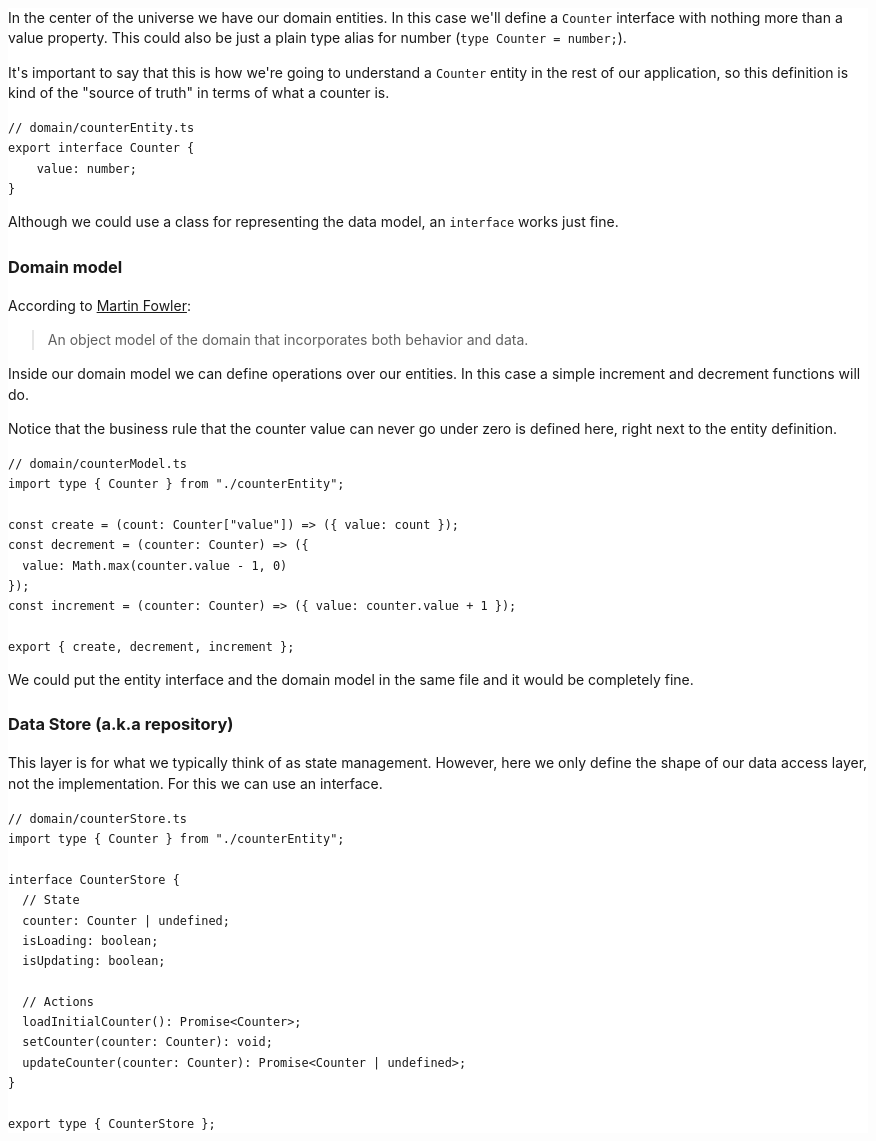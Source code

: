In the center of the universe we have our domain entities. In this case we'll define a `Counter` interface with nothing more than a value property. This could also be just a plain type alias for number (`type Counter = number;`).

It's important to say that this is how we're going to understand a `Counter` entity in the rest of our application, so this definition is kind of the "source of truth" in terms of what a counter is.

```tsx
// domain/counterEntity.ts
export interface Counter {
	value: number;
}
```

Although we could use a class for representing the data model, an `interface` works just fine.

### **Domain model**

According to [Martin Fowler](https://martinfowler.com/eaaCatalog/domainModel.html):

> An object model of the domain that incorporates both behavior and data.
> 

Inside our domain model we can define operations over our entities. In this case a simple increment and decrement functions will do.

Notice that the business rule that the counter value can never go under zero is defined here, right next to the entity definition.

```tsx
// domain/counterModel.ts
import type { Counter } from "./counterEntity";

const create = (count: Counter["value"]) => ({ value: count });
const decrement = (counter: Counter) => ({
  value: Math.max(counter.value - 1, 0)
});
const increment = (counter: Counter) => ({ value: counter.value + 1 });

export { create, decrement, increment };
```

We could put the entity interface and the domain model in the same file and it would be completely fine.

### **Data Store (a.k.a repository)**

This layer is for what we typically think of as state management. However, here we only define the shape of our data access layer, not the implementation. For this we can use an interface.

```tsx
// domain/counterStore.ts
import type { Counter } from "./counterEntity";

interface CounterStore {
  // State
  counter: Counter | undefined;
  isLoading: boolean;
  isUpdating: boolean;

  // Actions
  loadInitialCounter(): Promise<Counter>;
  setCounter(counter: Counter): void;
  updateCounter(counter: Counter): Promise<Counter | undefined>;
}

export type { CounterStore };
```
